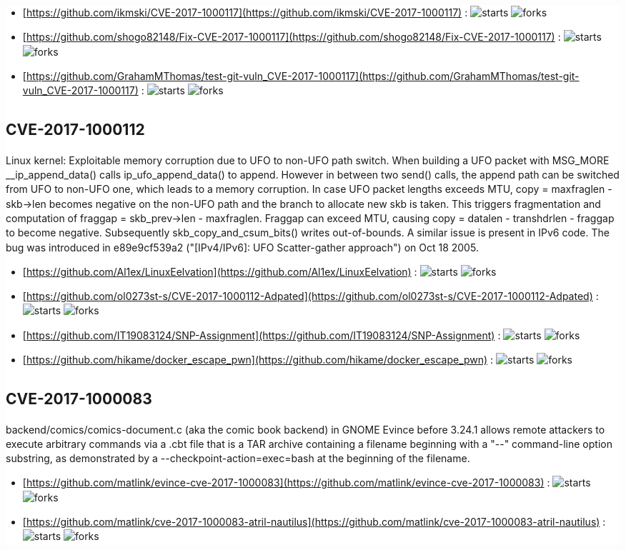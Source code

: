 - [https://github.com/ikmski/CVE-2017-1000117](https://github.com/ikmski/CVE-2017-1000117) :  ![starts](https://img.shields.io/github/stars/ikmski/CVE-2017-1000117.svg) ![forks](https://img.shields.io/github/forks/ikmski/CVE-2017-1000117.svg)

- [https://github.com/shogo82148/Fix-CVE-2017-1000117](https://github.com/shogo82148/Fix-CVE-2017-1000117) :  ![starts](https://img.shields.io/github/stars/shogo82148/Fix-CVE-2017-1000117.svg) ![forks](https://img.shields.io/github/forks/shogo82148/Fix-CVE-2017-1000117.svg)

- [https://github.com/GrahamMThomas/test-git-vuln_CVE-2017-1000117](https://github.com/GrahamMThomas/test-git-vuln_CVE-2017-1000117) :  ![starts](https://img.shields.io/github/stars/GrahamMThomas/test-git-vuln_CVE-2017-1000117.svg) ![forks](https://img.shields.io/github/forks/GrahamMThomas/test-git-vuln_CVE-2017-1000117.svg)

## CVE-2017-1000112
 Linux kernel: Exploitable memory corruption due to UFO to non-UFO path switch. When building a UFO packet with MSG_MORE __ip_append_data() calls ip_ufo_append_data() to append. However in between two send() calls, the append path can be switched from UFO to non-UFO one, which leads to a memory corruption. In case UFO packet lengths exceeds MTU, copy = maxfraglen - skb-&gt;len becomes negative on the non-UFO path and the branch to allocate new skb is taken. This triggers fragmentation and computation of fraggap = skb_prev-&gt;len - maxfraglen. Fraggap can exceed MTU, causing copy = datalen - transhdrlen - fraggap to become negative. Subsequently skb_copy_and_csum_bits() writes out-of-bounds. A similar issue is present in IPv6 code. The bug was introduced in e89e9cf539a2 (&quot;[IPv4/IPv6]: UFO Scatter-gather approach&quot;) on Oct 18 2005.



- [https://github.com/Al1ex/LinuxEelvation](https://github.com/Al1ex/LinuxEelvation) :  ![starts](https://img.shields.io/github/stars/Al1ex/LinuxEelvation.svg) ![forks](https://img.shields.io/github/forks/Al1ex/LinuxEelvation.svg)

- [https://github.com/ol0273st-s/CVE-2017-1000112-Adpated](https://github.com/ol0273st-s/CVE-2017-1000112-Adpated) :  ![starts](https://img.shields.io/github/stars/ol0273st-s/CVE-2017-1000112-Adpated.svg) ![forks](https://img.shields.io/github/forks/ol0273st-s/CVE-2017-1000112-Adpated.svg)

- [https://github.com/IT19083124/SNP-Assignment](https://github.com/IT19083124/SNP-Assignment) :  ![starts](https://img.shields.io/github/stars/IT19083124/SNP-Assignment.svg) ![forks](https://img.shields.io/github/forks/IT19083124/SNP-Assignment.svg)

- [https://github.com/hikame/docker_escape_pwn](https://github.com/hikame/docker_escape_pwn) :  ![starts](https://img.shields.io/github/stars/hikame/docker_escape_pwn.svg) ![forks](https://img.shields.io/github/forks/hikame/docker_escape_pwn.svg)

## CVE-2017-1000083
 backend/comics/comics-document.c (aka the comic book backend) in GNOME Evince before 3.24.1 allows remote attackers to execute arbitrary commands via a .cbt file that is a TAR archive containing a filename beginning with a &quot;--&quot; command-line option substring, as demonstrated by a --checkpoint-action=exec=bash at the beginning of the filename.



- [https://github.com/matlink/evince-cve-2017-1000083](https://github.com/matlink/evince-cve-2017-1000083) :  ![starts](https://img.shields.io/github/stars/matlink/evince-cve-2017-1000083.svg) ![forks](https://img.shields.io/github/forks/matlink/evince-cve-2017-1000083.svg)

- [https://github.com/matlink/cve-2017-1000083-atril-nautilus](https://github.com/matlink/cve-2017-1000083-atril-nautilus) :  ![starts](https://img.shields.io/github/stars/matlink/cve-2017-1000083-atril-nautilus.svg) ![forks](https://img.shields.io/github/forks/matlink/cve-2017-1000083-atril-nautilus.svg)
